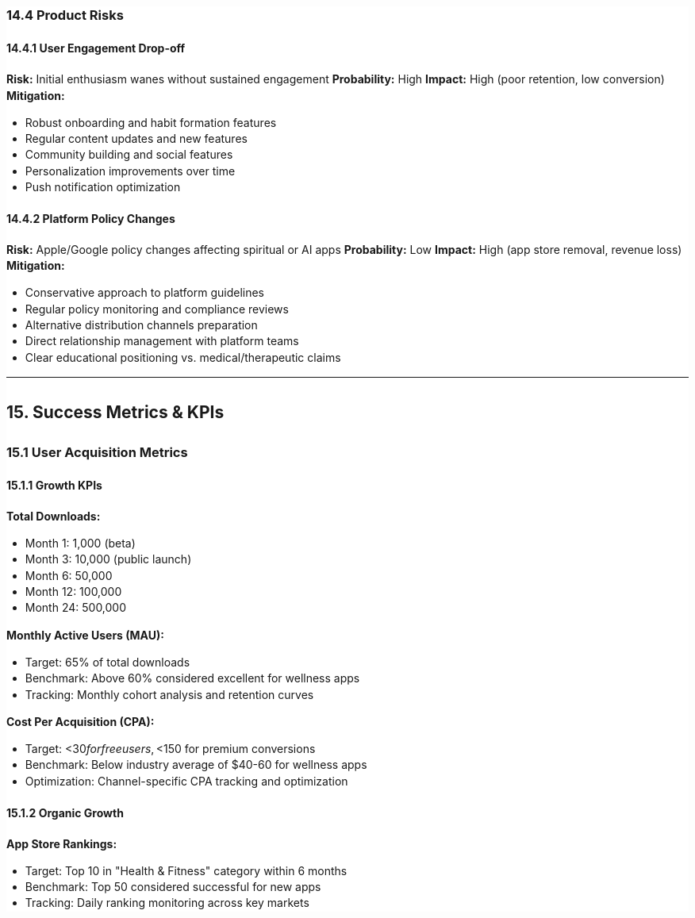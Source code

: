 ### 14.4 Product Risks

#### 14.4.1 User Engagement Drop-off
**Risk:** Initial enthusiasm wanes without sustained engagement
**Probability:** High
**Impact:** High (poor retention, low conversion)
**Mitigation:**
- Robust onboarding and habit formation features
- Regular content updates and new features
- Community building and social features
- Personalization improvements over time
- Push notification optimization

#### 14.4.2 Platform Policy Changes
**Risk:** Apple/Google policy changes affecting spiritual or AI apps
**Probability:** Low
**Impact:** High (app store removal, revenue loss)
**Mitigation:**
- Conservative approach to platform guidelines
- Regular policy monitoring and compliance reviews
- Alternative distribution channels preparation
- Direct relationship management with platform teams
- Clear educational positioning vs. medical/therapeutic claims

---

## 15. Success Metrics & KPIs

### 15.1 User Acquisition Metrics

#### 15.1.1 Growth KPIs
**Total Downloads:**
- Month 1: 1,000 (beta)
- Month 3: 10,000 (public launch)
- Month 6: 50,000
- Month 12: 100,000
- Month 24: 500,000

**Monthly Active Users (MAU):**
- Target: 65% of total downloads
- Benchmark: Above 60% considered excellent for wellness apps
- Tracking: Monthly cohort analysis and retention curves

**Cost Per Acquisition (CPA):**
- Target: <$30 for free users, <$150 for premium conversions
- Benchmark: Below industry average of $40-60 for wellness apps
- Optimization: Channel-specific CPA tracking and optimization

#### 15.1.2 Organic Growth
**App Store Rankings:**
- Target: Top 10 in "Health & Fitness" category within 6 months
- Benchmark: Top 50 considered successful for new apps
- Tracking: Daily ranking monitoring across key markets
